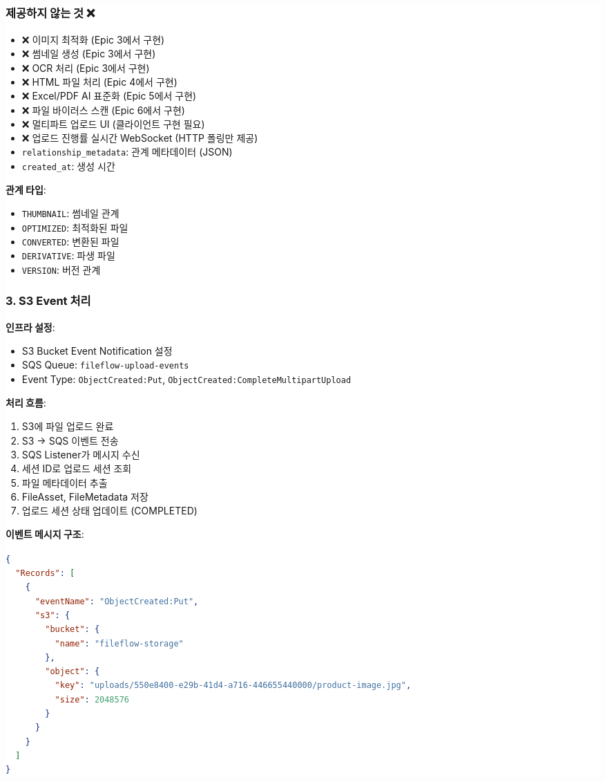 ### 제공하지 않는 것 ❌

- ❌ 이미지 최적화 (Epic 3에서 구현)
- ❌ 썸네일 생성 (Epic 3에서 구현)
- ❌ OCR 처리 (Epic 3에서 구현)
- ❌ HTML 파일 처리 (Epic 4에서 구현)
- ❌ Excel/PDF AI 표준화 (Epic 5에서 구현)
- ❌ 파일 바이러스 스캔 (Epic 6에서 구현)
- ❌ 멀티파트 업로드 UI (클라이언트 구현 필요)
- ❌ 업로드 진행률 실시간 WebSocket (HTTP 폴링만 제공)
- `relationship_metadata`: 관계 메타데이터 (JSON)
- `created_at`: 생성 시간

**관계 타입**:

- `THUMBNAIL`: 썸네일 관계
- `OPTIMIZED`: 최적화된 파일
- `CONVERTED`: 변환된 파일
- `DERIVATIVE`: 파생 파일
- `VERSION`: 버전 관계

### 3. S3 Event 처리

**인프라 설정**:

- S3 Bucket Event Notification 설정
- SQS Queue: `fileflow-upload-events`
- Event Type: `ObjectCreated:Put`, `ObjectCreated:CompleteMultipartUpload`

**처리 흐름**:

1. S3에 파일 업로드 완료
2. S3 → SQS 이벤트 전송
3. SQS Listener가 메시지 수신
4. 세션 ID로 업로드 세션 조회
5. 파일 메타데이터 추출
6. FileAsset, FileMetadata 저장
7. 업로드 세션 상태 업데이트 (COMPLETED)

**이벤트 메시지 구조**:

```json
{
  "Records": [
    {
      "eventName": "ObjectCreated:Put",
      "s3": {
        "bucket": {
          "name": "fileflow-storage"
        },
        "object": {
          "key": "uploads/550e8400-e29b-41d4-a716-446655440000/product-image.jpg",
          "size": 2048576
        }
      }
    }
  ]
}
```

